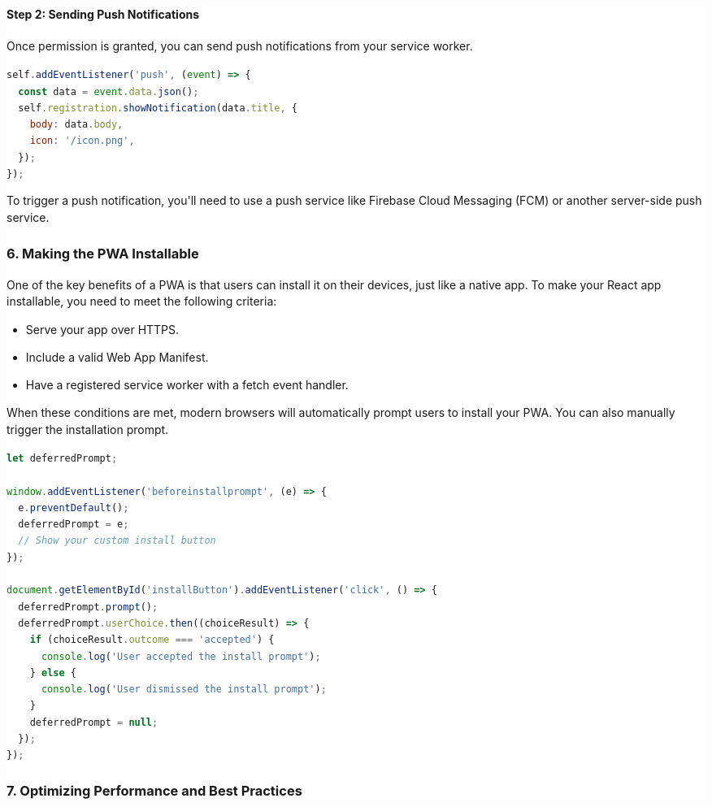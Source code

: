 #### Step 2: Sending Push Notifications

Once permission is granted, you can send push notifications from your service worker.

```javascript
self.addEventListener('push', (event) => {
  const data = event.data.json();
  self.registration.showNotification(data.title, {
    body: data.body,
    icon: '/icon.png',
  });
});
```

To trigger a push notification, you'll need to use a push service like Firebase Cloud Messaging (FCM) or another server-side push service.

### 6\. Making the PWA Installable

One of the key benefits of a PWA is that users can install it on their devices, just like a native app. To make your React app installable, you need to meet the following criteria:

* Serve your app over HTTPS.
    
* Include a valid Web App Manifest.
    
* Have a registered service worker with a fetch event handler.
    

When these conditions are met, modern browsers will automatically prompt users to install your PWA. You can also manually trigger the installation prompt.

```javascript
let deferredPrompt;

window.addEventListener('beforeinstallprompt', (e) => {
  e.preventDefault();
  deferredPrompt = e;
  // Show your custom install button
});

document.getElementById('installButton').addEventListener('click', () => {
  deferredPrompt.prompt();
  deferredPrompt.userChoice.then((choiceResult) => {
    if (choiceResult.outcome === 'accepted') {
      console.log('User accepted the install prompt');
    } else {
      console.log('User dismissed the install prompt');
    }
    deferredPrompt = null;
  });
});
```

### 7\. Optimizing Performance and Best Practices
